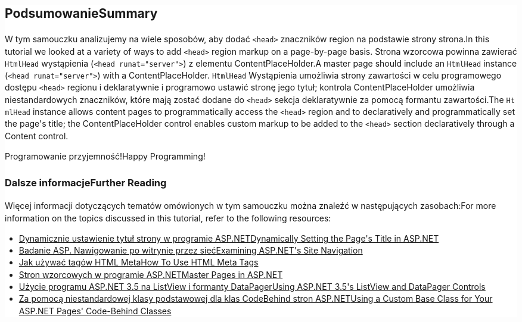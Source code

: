 
## <a name="summary"></a><span data-ttu-id="14ead-336">Podsumowanie</span><span class="sxs-lookup"><span data-stu-id="14ead-336">Summary</span></span>

<span data-ttu-id="14ead-337">W tym samouczku analizujemy na wiele sposobów, aby dodać `<head>` znaczników region na podstawie strony strona.</span><span class="sxs-lookup"><span data-stu-id="14ead-337">In this tutorial we looked at a variety of ways to add `<head>` region markup on a page-by-page basis.</span></span> <span data-ttu-id="14ead-338">Strona wzorcowa powinna zawierać `HtmlHead` wystąpienia (`<head runat="server">`) z elementu ContentPlaceHolder.</span><span class="sxs-lookup"><span data-stu-id="14ead-338">A master page should include an `HtmlHead` instance (`<head runat="server">`) with a ContentPlaceHolder.</span></span> <span data-ttu-id="14ead-339">`HtmlHead` Wystąpienia umożliwia strony zawartości w celu programowego dostępu `<head>` regionu i deklaratywnie i programowo ustawić stronę jego tytuł; kontrola ContentPlaceHolder umożliwia niestandardowych znaczników, które mają zostać dodane do `<head>` sekcja deklaratywnie za pomocą formantu zawartości.</span><span class="sxs-lookup"><span data-stu-id="14ead-339">The `HtmlHead` instance allows content pages to programmatically access the `<head>` region and to declaratively and programmatically set the page's title; the ContentPlaceHolder control enables custom markup to be added to the `<head>` section declaratively through a Content control.</span></span>

<span data-ttu-id="14ead-340">Programowanie przyjemność!</span><span class="sxs-lookup"><span data-stu-id="14ead-340">Happy Programming!</span></span>

### <a name="further-reading"></a><span data-ttu-id="14ead-341">Dalsze informacje</span><span class="sxs-lookup"><span data-stu-id="14ead-341">Further Reading</span></span>

<span data-ttu-id="14ead-342">Więcej informacji dotyczących tematów omówionych w tym samouczku można znaleźć w następujących zasobach:</span><span class="sxs-lookup"><span data-stu-id="14ead-342">For more information on the topics discussed in this tutorial, refer to the following resources:</span></span>

- [<span data-ttu-id="14ead-343">Dynamicznie ustawienie tytuł strony w programie ASP.NET</span><span class="sxs-lookup"><span data-stu-id="14ead-343">Dynamically Setting the Page's Title in ASP.NET</span></span>](http://aspnet.4guysfromrolla.com/articles/051006-1.aspx)
- [<span data-ttu-id="14ead-344">Badanie ASP. Nawigowanie po witrynie przez sieć</span><span class="sxs-lookup"><span data-stu-id="14ead-344">Examining ASP.NET's Site Navigation</span></span>](http://aspnet.4guysfromrolla.com/articles/111605-1.aspx)
- [<span data-ttu-id="14ead-345">Jak używać tagów HTML Meta</span><span class="sxs-lookup"><span data-stu-id="14ead-345">How To Use HTML Meta Tags</span></span>](http://searchenginewatch.com/showPage.html?page=2167931)
- [<span data-ttu-id="14ead-346">Stron wzorcowych w programie ASP.NET</span><span class="sxs-lookup"><span data-stu-id="14ead-346">Master Pages in ASP.NET</span></span>](http://www.odetocode.com/articles/419.aspx)
- [<span data-ttu-id="14ead-347">Użycie programu ASP.NET 3.5 na ListView i formanty DataPager</span><span class="sxs-lookup"><span data-stu-id="14ead-347">Using ASP.NET 3.5's ListView and DataPager Controls</span></span>](http://aspnet.4guysfromrolla.com/articles/122607-1.aspx)
- [<span data-ttu-id="14ead-348">Za pomocą niestandardowej klasy podstawowej dla klas CodeBehind stron ASP.NET</span><span class="sxs-lookup"><span data-stu-id="14ead-348">Using a Custom Base Class for Your ASP.NET Pages' Code-Behind Classes</span></span>](http://aspnet.4guysfromrolla.com/articles/041305-1.aspx)
